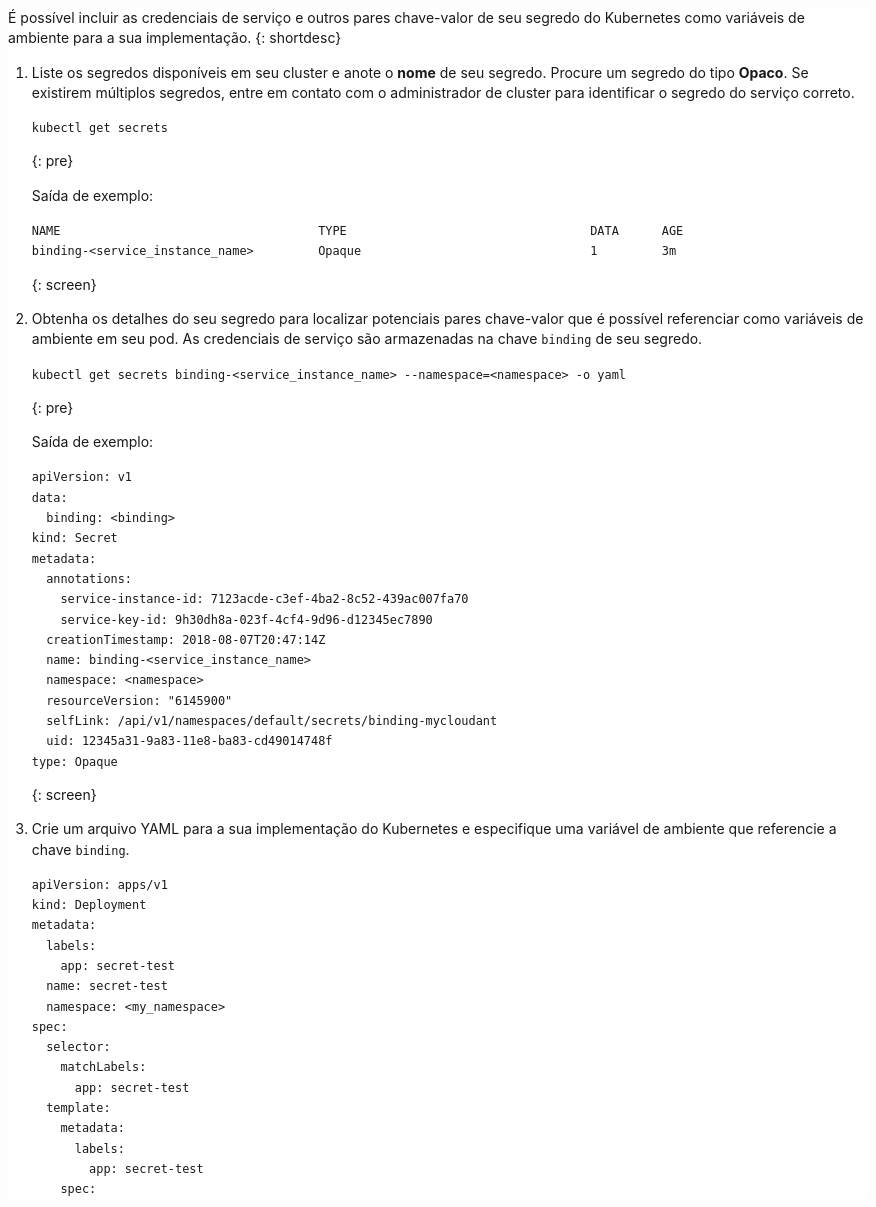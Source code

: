 É possível incluir as credenciais de serviço e outros pares chave-valor de seu segredo do Kubernetes como variáveis de ambiente para a sua implementação.
{: shortdesc}

1. Liste os segredos disponíveis em seu cluster e anote o **nome** de seu segredo. Procure um segredo do tipo **Opaco**. Se existirem múltiplos segredos, entre em contato com o administrador de cluster para identificar o segredo do serviço correto.

    ```
    kubectl get secrets
    ```
    {: pre}

    Saída de exemplo:

    ```
    NAME                                    TYPE                                  DATA      AGE
    binding-<service_instance_name>         Opaque                                1         3m
    ```
    {: screen}

2. Obtenha os detalhes do seu segredo para localizar potenciais pares chave-valor que é possível referenciar como variáveis de ambiente em seu pod. As credenciais de serviço são armazenadas na chave `binding` de seu segredo.
   ```
   kubectl get secrets binding-<service_instance_name> --namespace=<namespace> -o yaml
   ```
   {: pre}

   Saída de exemplo:
   ```
   apiVersion: v1
   data:
     binding: <binding>
   kind: Secret
   metadata:
     annotations:
       service-instance-id: 7123acde-c3ef-4ba2-8c52-439ac007fa70
       service-key-id: 9h30dh8a-023f-4cf4-9d96-d12345ec7890
     creationTimestamp: 2018-08-07T20:47:14Z
     name: binding-<service_instance_name>
     namespace: <namespace>
     resourceVersion: "6145900"
     selfLink: /api/v1/namespaces/default/secrets/binding-mycloudant
     uid: 12345a31-9a83-11e8-ba83-cd49014748f
   type: Opaque
   ```
   {: screen}

3. Crie um arquivo YAML para a sua implementação do Kubernetes e especifique uma variável de ambiente que referencie a chave `binding`.
   ```
   apiVersion: apps/v1
   kind: Deployment
   metadata:
     labels:
       app: secret-test
     name: secret-test
     namespace: <my_namespace>
   spec:
     selector:
       matchLabels:
         app: secret-test
     template:
       metadata:
         labels:
           app: secret-test
       spec:
   ```